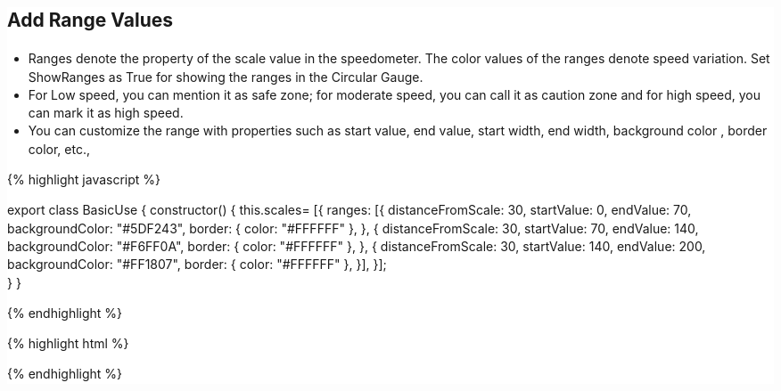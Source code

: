 
## Add Range Values

* Ranges denote the property of the scale value in the speedometer. The color values of the ranges denote speed variation. Set ShowRanges as True for showing the ranges in the Circular Gauge.
* For Low speed, you can mention it as safe zone; for moderate speed, you can call it as caution zone and for high speed, you can mark it as high speed.
* You can customize the range with properties such as start value, end value, start width, end width,  background color , border color, etc.,


{% highlight javascript %}

export class BasicUse {
constructor() {
 this.scales=  [{
            ranges: [{
                distanceFromScale: 30,
                startValue: 0,
                endValue: 70,
                backgroundColor: "#5DF243",
                border: {
                    color: "#FFFFFF"
                },
            }, {
                distanceFromScale: 30,
                startValue: 70,
                endValue: 140,
                backgroundColor: "#F6FF0A",
                border: {
                    color: "#FFFFFF"
                },
            },
            {
                distanceFromScale: 30,
                startValue: 140,
                endValue: 200,
                backgroundColor: "#FF1807",
                border: {
                    color: "#FFFFFF"
                },
            }],
 }];    
}
}

{% endhighlight %}

{% highlight html %}

<!DOCTYPE html>
<body>
<template>
<div>
     <ej-circular-gauge id="circularGauge" e-height="500" e-width="500" e-background-color="#3D3F3D" e-read-only="false" e-scales.bind="scales" >
        </ej-circular-gauge>
        </div>
</template>
</body>
</html>
{% endhighlight %}
